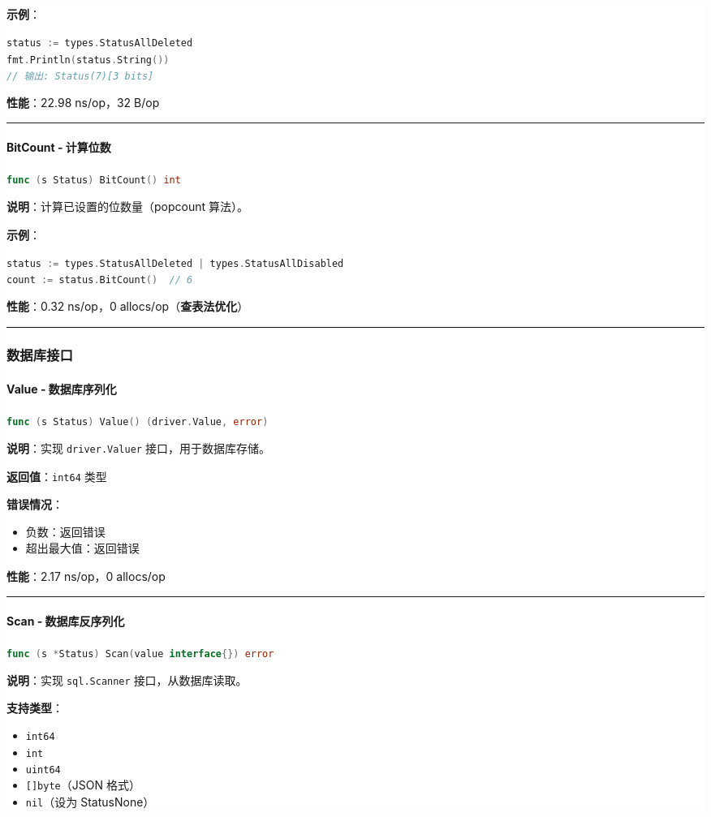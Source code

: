 **示例**：
```go
status := types.StatusAllDeleted
fmt.Println(status.String())
// 输出: Status(7)[3 bits]
```

**性能**：22.98 ns/op，32 B/op

---

#### BitCount - 计算位数

```go
func (s Status) BitCount() int
```

**说明**：计算已设置的位数量（popcount 算法）。

**示例**：
```go
status := types.StatusAllDeleted | types.StatusAllDisabled
count := status.BitCount()  // 6
```

**性能**：0.32 ns/op，0 allocs/op（**查表法优化**）

---

### 数据库接口

#### Value - 数据库序列化

```go
func (s Status) Value() (driver.Value, error)
```

**说明**：实现 `driver.Valuer` 接口，用于数据库存储。

**返回值**：`int64` 类型

**错误情况**：
- 负数：返回错误
- 超出最大值：返回错误

**性能**：2.17 ns/op，0 allocs/op

---

#### Scan - 数据库反序列化

```go
func (s *Status) Scan(value interface{}) error
```

**说明**：实现 `sql.Scanner` 接口，从数据库读取。

**支持类型**：
- `int64`
- `int`
- `uint64`
- `[]byte`（JSON 格式）
- `nil`（设为 StatusNone）
